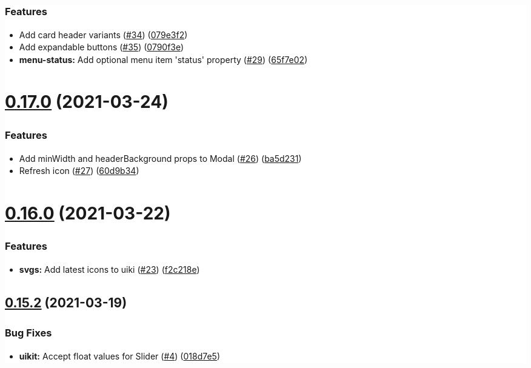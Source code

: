
### Features

* Add card header variants ([#34](https://github.com/obridge/obridge-toolkit/tree/master/packages/obridge-uikit/issues/34)) ([079e3f2](https://github.com/obridge/obridge-toolkit/tree/master/packages/obridge-uikit/commit/079e3f2cf5536aec5bb402af534c2a05723a3cb3))
* Add expandable buttons ([#35](https://github.com/obridge/obridge-toolkit/tree/master/packages/obridge-uikit/issues/35)) ([0790f3e](https://github.com/obridge/obridge-toolkit/tree/master/packages/obridge-uikit/commit/0790f3ed241acbd0236c8c134579efaa8a5c457b))
* **menu-status:** Add optional menu item 'status' property ([#29](https://github.com/obridge/obridge-toolkit/tree/master/packages/obridge-uikit/issues/29)) ([65f7e02](https://github.com/obridge/obridge-toolkit/tree/master/packages/obridge-uikit/commit/65f7e026345d145b61d43864699df3c1aa319446))





# [0.17.0](https://github.com/obridge/obridge-toolkit/tree/master/packages/obridge-uikit/compare/@obridge-libs/uikit@0.16.0...@obridge-libs/uikit@0.17.0) (2021-03-24)


### Features

* Add minWidth and headerBackground props to Modal ([#26](https://github.com/obridge/obridge-toolkit/tree/master/packages/obridge-uikit/issues/26)) ([ba5d231](https://github.com/obridge/obridge-toolkit/tree/master/packages/obridge-uikit/commit/ba5d231ce8c9d9f39b507befa7dbbf731bac0b26))
* Refresh icon ([#27](https://github.com/obridge/obridge-toolkit/tree/master/packages/obridge-uikit/issues/27)) ([60d9b34](https://github.com/obridge/obridge-toolkit/tree/master/packages/obridge-uikit/commit/60d9b34fbbd871d678c1836ff7ab924a4b301193))





# [0.16.0](https://github.com/obridge/obridge-toolkit/tree/master/packages/obridge-uikit/compare/@obridge-libs/uikit@0.15.2...@obridge-libs/uikit@0.16.0) (2021-03-22)


### Features

* **svgs:** Add latest icons to uiki ([#23](https://github.com/obridge/obridge-toolkit/tree/master/packages/obridge-uikit/issues/23)) ([f2c218e](https://github.com/obridge/obridge-toolkit/tree/master/packages/obridge-uikit/commit/f2c218e270ed8c351184fedf8ef5d7edd9439176))





## [0.15.2](https://github.com/obridge/obridge-toolkit/tree/master/packages/obridge-uikit/compare/@obridge-libs/uikit@0.15.2...@obridge-libs/uikit@0.15.2) (2021-03-19)


### Bug Fixes

* **uikit:** Accept float values for Slider ([#4](https://github.com/obridge/obridge-toolkit/tree/master/packages/obridge-uikit/issues/4)) ([018d7e5](https://github.com/obridge/obridge-toolkit/tree/master/packages/obridge-uikit/commit/018d7e5276e06cf880b2ce8f15f6eaa10e47f236))
